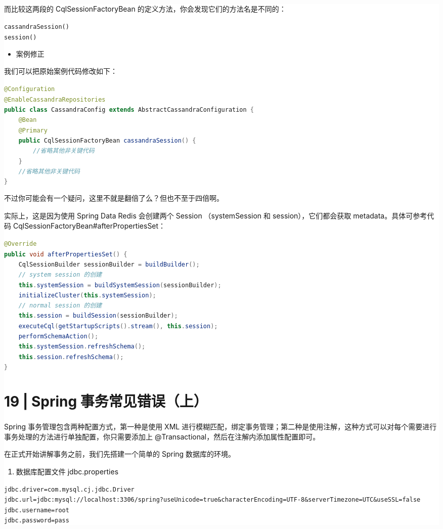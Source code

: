 而比较这两段的 CqlSessionFactoryBean 的定义方法，你会发现它们的方法名是不同的：

```
cassandraSession()
session()
```

- 案例修正

我们可以把原始案例代码修改如下：

```java
@Configuration
@EnableCassandraRepositories
public class CassandraConfig extends AbstractCassandraConfiguration {
    @Bean
    @Primary
    public CqlSessionFactoryBean cassandraSession() {
        //省略其他非关键代码
    }
    //省略其他非关键代码
}
```

不过你可能会有一个疑问，这里不就是翻倍了么？但也不至于四倍啊。

实际上，这是因为使用 Spring Data Redis 会创建两个 Session （systemSession 和 session），它们都会获取 metadata。具体可参考代码 CqlSessionFactoryBean#afterPropertiesSet：

```java
@Override
public void afterPropertiesSet() {
    CqlSessionBuilder sessionBuilder = buildBuilder();
    // system session 的创建
    this.systemSession = buildSystemSession(sessionBuilder);
    initializeCluster(this.systemSession);
    // normal session 的创建
    this.session = buildSession(sessionBuilder);
    executeCql(getStartupScripts().stream(), this.session);
    performSchemaAction();
    this.systemSession.refreshSchema();
    this.session.refreshSchema();
}
```

# 19 | Spring 事务常见错误（上）

Spring 事务管理包含两种配置方式，第一种是使用 XML 进行模糊匹配，绑定事务管理；第二种是使用注解，这种方式可以对每个需要进行事务处理的方法进行单独配置，你只需要添加上 @Transactional，然后在注解内添加属性配置即可。

在正式开始讲解事务之前，我们先搭建一个简单的 Spring 数据库的环境。

1. 数据库配置文件 jdbc.properties

```properties
jdbc.driver=com.mysql.cj.jdbc.Driver
jdbc.url=jdbc:mysql://localhost:3306/spring?useUnicode=true&characterEncoding=UTF-8&serverTimezone=UTC&useSSL=false
jdbc.username=root
jdbc.password=pass
```
